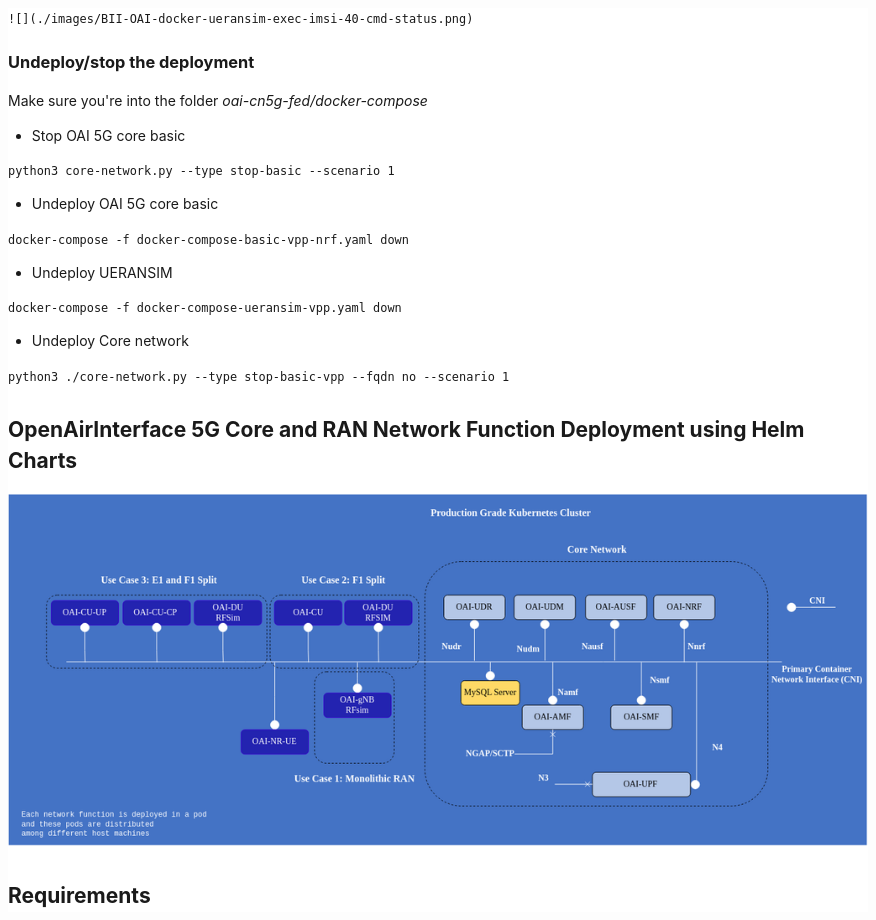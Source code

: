     ![](./images/BII-OAI-docker-ueransim-exec-imsi-40-cmd-status.png)

### Undeploy/stop the deployment
Make sure you're into the folder _oai-cn5g-fed/docker-compose_
- Stop OAI 5G core basic
```
python3 core-network.py --type stop-basic --scenario 1
```
- Undeploy OAI 5G core basic
```
docker-compose -f docker-compose-basic-vpp-nrf.yaml down
```
- Undeploy UERANSIM 
```
docker-compose -f docker-compose-ueransim-vpp.yaml down
```
-  Undeploy Core network
```
python3 ./core-network.py --type stop-basic-vpp --fqdn no --scenario 1
```


## OpenAirInterface 5G Core and RAN Network Function Deployment using Helm Charts

![](./images/helm-chart.png)
## Requirements